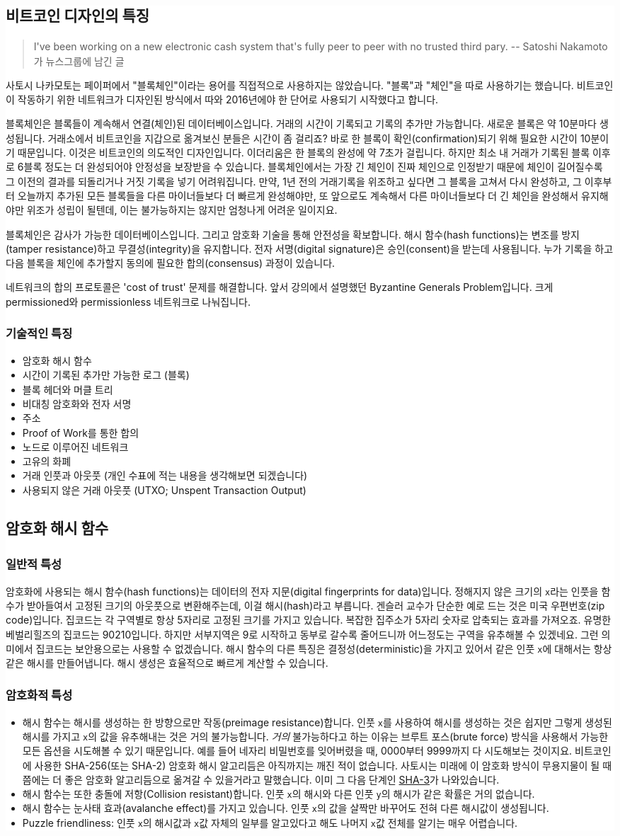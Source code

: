 ## 비트코인 디자인의 특징

> I've been working on a new electronic cash system that's fully peer to peer with no trusted third pary. -- Satoshi Nakamoto가 뉴스그룹에 남긴 글

사토시 나카모토는 페이퍼에서 "블록체인"이라는 용어를 직접적으로 사용하지는 않았습니다. "블록"과 "체인"을 따로 사용하기는 했습니다. 비트코인이 작동하기 위한 네트워크가 디자인된 방식에서 따와 2016년에야 한 단어로 사용되기 시작했다고 합니다. 

블록체인은 블록들이 계속해서 연결(체인)된 데이터베이스입니다. 거래의 시간이 기록되고 기록의 추가만 가능합니다. 새로운 블록은 약 10분마다 생성됩니다. 거래소에서 비트코인을 지갑으로 옮겨보신 분들은 시간이 좀 걸리죠? 바로 한 블록이 확인(confirmation)되기 위해 필요한 시간이 10분이기 때문입니다. 이것은 비트코인의 의도적인 디자인입니다. 이더리움은 한 블록의 완성에 약 7초가 걸립니다. 하지만 최소 내 거래가 기록된 블록 이후로 6블록 정도는 더 완성되어야 안정성을 보장받을 수 있습니다. 블록체인에서는 가장 긴 체인이 진짜 체인으로 인정받기 때문에 체인이 길어질수록 그 이전의 결과를 되돌리거나 거짓 기록을 넣기 어려워집니다. 만약, 1년 전의 거래기록을 위조하고 싶다면 그 블록을 고쳐서 다시 완성하고, 그 이후부터 오늘까지 추가된 모든 블록들을 다른 마이너들보다 더 빠르게 완성해야만, 또 앞으로도 계속해서 다른 마이너들보다 더 긴 체인을 완성해서 유지해야만 위조가 성립이 될텐데, 이는 불가능하지는 않지만 엄청나게 어려운 일이지요.

블록체인은 감사가 가능한 데이터베이스입니다. 그리고 암호화 기술을 통해 안전성을 확보합니다. 해시 함수(hash functions)는 변조를 방지(tamper resistance)하고 무결성(integrity)을 유지합니다. 전자 서명(digital signature)은 승인(consent)을 받는데 사용됩니다. 누가 기록을 하고 다음 블록을 체인에 추가할지 동의에 필요한 합의(consensus) 과정이 있습니다.

네트워크의 합의 프로토콜은 'cost of trust' 문제를 해결합니다. 앞서 강의에서 설명했던 Byzantine Generals Problem입니다. 크게 permissioned와 permissionless 네트워크로 나눠집니다.

### 기술적인 특징

- 암호화 해시 함수
- 시간이 기록된 추가만 가능한 로그 (블록)
- 블록 헤더와 머클 트리
- 비대칭 암호화와 전자 서명
- 주소
- Proof of Work를 통한 합의
- 노드로 이루어진 네트워크
- 고유의 화폐
- 거래 인풋과 아웃풋 (개인 수표에 적는 내용을 생각해보면 되겠습니다)
- 사용되지 않은 거래 아웃풋 (UTXO; Unspent Transaction Output)

## 암호화 해시 함수

### 일반적 특성

암호화에 사용되는 해시 함수(hash functions)는 데이터의 전자 지문(digital fingerprints for data)입니다. 정해지지 않은 크기의 `x`라는 인풋을 함수가 받아들여서 고정된 크기의 아웃풋으로 변환해주는데, 이걸 해시(hash)라고 부릅니다. 겐슬러 교수가 단순한 예로 드는 것은 미국 우편번호(zip code)입니다. 집코드는 각 구역별로 항상 5자리로 고정된 크기를 가지고 있습니다. 복잡한 집주소가 5자리 숫자로 압축되는 효과를 가져오죠. 유명한 베벌리힐즈의 집코드는 90210입니다. 하지만 서부지역은 9로 시작하고 동부로 갈수록 줄어드니까 어느정도는 구역을 유추해볼 수 있겠네요. 그런 의미에서 집코드는 보안용으로는 사용할 수 없겠습니다. 해시 함수의 다른 특징은 결정성(deterministic)을 가지고 있어서 같은 인풋 `x`에 대해서는 항상 같은 해시를 만들어냅니다. 해시 생성은 효율적으로 빠르게 계산할 수 있습니다.

### 암호화적 특성

- 해시 함수는 해시를 생성하는 한 방향으로만 작동(preimage resistance)합니다. 인풋 `x`를 사용하여 해시를 생성하는 것은 쉽지만 그렇게 생성된 해시를 가지고 `x`의 값을 유추해내는 것은 거의 불가능합니다. *거의* 불가능하다고 하는 이유는 브루트 포스(brute force) 방식을 사용해서 가능한 모든 옵션을 시도해볼 수 있기 때문입니다. 예를 들어 네자리 비밀번호를 잊어버렸을 때, 0000부터 9999까지 다 시도해보는 것이지요. 비트코인에 사용한 SHA-256(또는 SHA-2) 암호화 해시 알고리듬은 아직까지는 깨진 적이 없습니다. 사토시는 미래에 이 암호화 방식이 무용지물이 될 때쯤에는 더 좋은 암호화 알고리듬으로 옮겨갈 수 있을거라고 말했습니다. 이미 그 다음 단계인 [SHA-3](https://en.wikipedia.org/wiki/SHA-3)가 나와있습니다.
- 해시 함수는 또한 충돌에 저항(Collision resistant)합니다. 인풋 `x`의 해시와 다른 인풋 `y`의 해시가 같은 확률은 거의 없습니다. 
- 해시 함수는 눈사태 효과(avalanche effect)를 가지고 있습니다. 인풋 `x`의 값을 살짝만 바꾸어도 전혀 다른 해시값이 생성됩니다.
- Puzzle friendliness: 인풋 `x`의 해시값과 `x`값 자체의 일부를 알고있다고 해도 나머지 `x`값 전체를 알기는 매우 어렵습니다.
